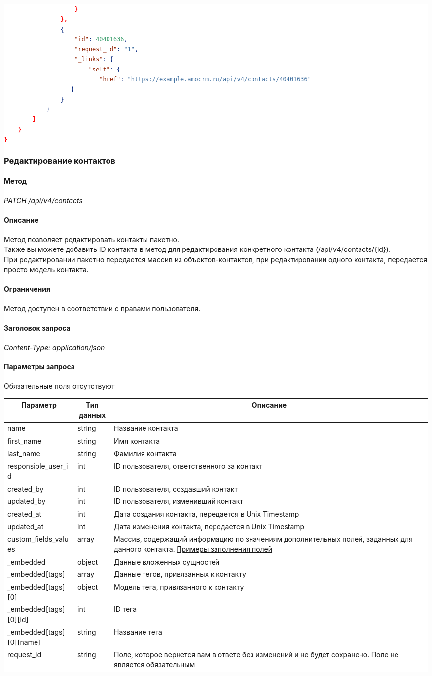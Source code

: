 ```json
                    }
                },
                {
                    "id": 40401636,
                    "request_id": "1",
                    "_links": {
                        "self": {
                           "href": "https://example.amocrm.ru/api/v4/contacts/40401636"
                   }
                }
            }
        ]
    }
}
```
<a name="contacts-edit"></a>

### Редактирование контактов
#### Метод<br>
*PATCH /api/v4/contacts*
#### Описание<br>
Метод позволяет редактировать контакты пакетно.<br>
Также вы можете добавить ID контакта в метод для редактирования конкретного контакта (/api/v4/contacts/{id}).<br>
При редактировании пакетно передается массив из объектов-контактов, при редактировании одного контакта, передается просто модель контакта.
#### Ограничения<br>
Метод доступен в соответствии с правами пользователя.
#### Заголовок запроса<br>
*Content-Type: application/json*
#### Параметры запроса<br>
Обязательные поля отсутствуют  

| Параметр | Тип данных | Описание |
|---|---|---|
| name | string | Название контакта |
| first_name | string | Имя контакта |
| last_name | string | Фамилия контакта |
| responsible_user_id | int | ID пользователя, ответственного за контакт |
| created_by | int | ID пользователя, создавший контакт |
| updated_by | int | ID пользователя, изменивший контакт |
| created_at | int | Дата создания контакта, передается в Unix Timestamp |
| updated_at | int | Дата изменения контакта, передается в Unix Timestamp |
| custom_fields_values | array | Массив, содержащий информацию по значениям дополнительных полей, заданных для данного контакта. [Примеры заполнения полей](https://amocrm.ru/developers/content/crm_platform/custom-fields#cf-fill-examples) |
| _embedded | object | Данные вложенных сущностей |
| _embedded\[tags\] | array | Данные тегов, привязанных к контакту |
| _embedded\[tags\]\[0\] | object | Модель тега, привязанного к контакту |
| _embedded\[tags\]\[0\]\[id\] | int | ID тега |
| _embedded\[tags\]\[0\]\[name\] | string | Название тега |
| request_id | string | Поле, которое вернется вам в ответе без изменений и не будет сохранено. Поле не является обязательным |
